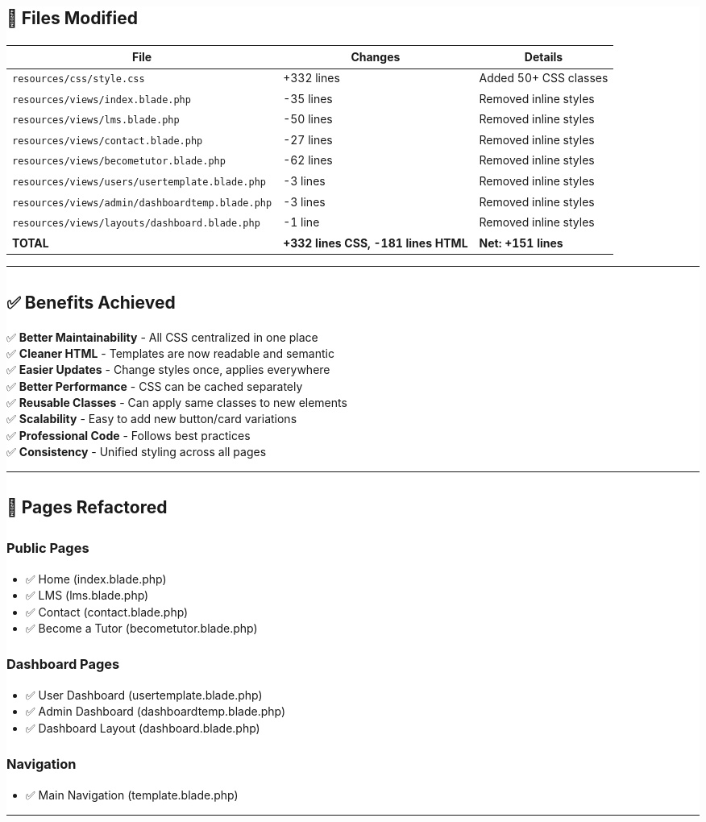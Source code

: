 ## 📁 Files Modified

| File | Changes | Details |
|------|---------|---------|
| `resources/css/style.css` | +332 lines | Added 50+ CSS classes |
| `resources/views/index.blade.php` | -35 lines | Removed inline styles |
| `resources/views/lms.blade.php` | -50 lines | Removed inline styles |
| `resources/views/contact.blade.php` | -27 lines | Removed inline styles |
| `resources/views/becometutor.blade.php` | -62 lines | Removed inline styles |
| `resources/views/users/usertemplate.blade.php` | -3 lines | Removed inline styles |
| `resources/views/admin/dashboardtemp.blade.php` | -3 lines | Removed inline styles |
| `resources/views/layouts/dashboard.blade.php` | -1 line | Removed inline styles |
| **TOTAL** | **+332 lines CSS, -181 lines HTML** | **Net: +151 lines** |

---

## ✅ Benefits Achieved

✅ **Better Maintainability** - All CSS centralized in one place  
✅ **Cleaner HTML** - Templates are now readable and semantic  
✅ **Easier Updates** - Change styles once, applies everywhere  
✅ **Better Performance** - CSS can be cached separately  
✅ **Reusable Classes** - Can apply same classes to new elements  
✅ **Scalability** - Easy to add new button/card variations  
✅ **Professional Code** - Follows best practices  
✅ **Consistency** - Unified styling across all pages  

---

## 🎯 Pages Refactored

### **Public Pages**
- ✅ Home (index.blade.php)
- ✅ LMS (lms.blade.php)
- ✅ Contact (contact.blade.php)
- ✅ Become a Tutor (becometutor.blade.php)

### **Dashboard Pages**
- ✅ User Dashboard (usertemplate.blade.php)
- ✅ Admin Dashboard (dashboardtemp.blade.php)
- ✅ Dashboard Layout (dashboard.blade.php)

### **Navigation**
- ✅ Main Navigation (template.blade.php)

---